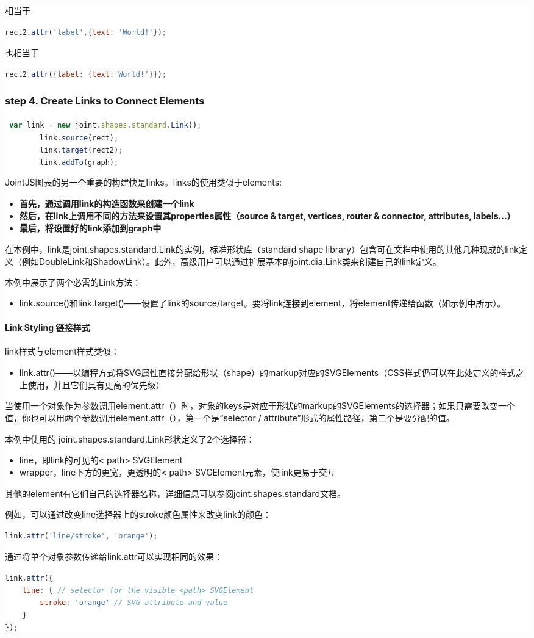 相当于

```javascript
rect2.attr('label',{text: 'World!'});
```

也相当于

```javascript
rect2.attr({label: {text:'World!'}});
```

### step 4.  Create Links to Connect Elements

```javascript
 var link = new joint.shapes.standard.Link();
        link.source(rect);
        link.target(rect2);
        link.addTo(graph);
```

JointJS图表的另一个重要的构建快是links。links的使用类似于elements:

- **首先，通过调用link的构造函数来创建一个link**
- **然后，在link上调用不同的方法来设置其properties属性（source & target, vertices, router & connector, attributes, labels...）**
- **最后，将设置好的link添加到graph中**

在本例中，link是joint.shapes.standard.Link的实例，标准形状库（standard shape library）包含可在文档中使用的其他几种现成的link定义（例如DoubleLink和ShadowLink）。此外，高级用户可以通过扩展基本的joint.dia.Link类来创建自己的link定义。

本例中展示了两个必需的Link方法：

- link.source()和link.target()——设置了link的source/target。要将link连接到element，将element传递给函数（如示例中所示）。

#### Link Styling 链接样式

link样式与element样式类似：

- link.attr()——以编程方式将SVG属性直接分配给形状（shape）的markup对应的SVGElements（CSS样式仍可以在此处定义的样式之上使用，并且它们具有更高的优先级）

当使用一个对象作为参数调用element.attr（）时，对象的keys是对应于形状的markup的SVGElements的选择器；如果只需要改变一个值，你也可以用两个参数调用element.attr（），第一个是“selector / attribute”形式的属性路径，第二个是要分配的值。

本例中使用的 joint.shapes.standard.Link形状定义了2个选择器：

- line，即link的可见的< path> SVGElement
- wrapper，line下方的更宽，更透明的< path> SVGElement元素，使link更易于交互

其他的element有它们自己的选择器名称，详细信息可以参阅joint.shapes.standard文档。

例如，可以通过改变line选择器上的stroke颜色属性来改变link的颜色：

```javascript
link.attr('line/stroke', 'orange');
```

通过将单个对象参数传递给link.attr可以实现相同的效果：

```javascript
link.attr({
    line: { // selector for the visible <path> SVGElement
        stroke: 'orange' // SVG attribute and value
    }
});
```
